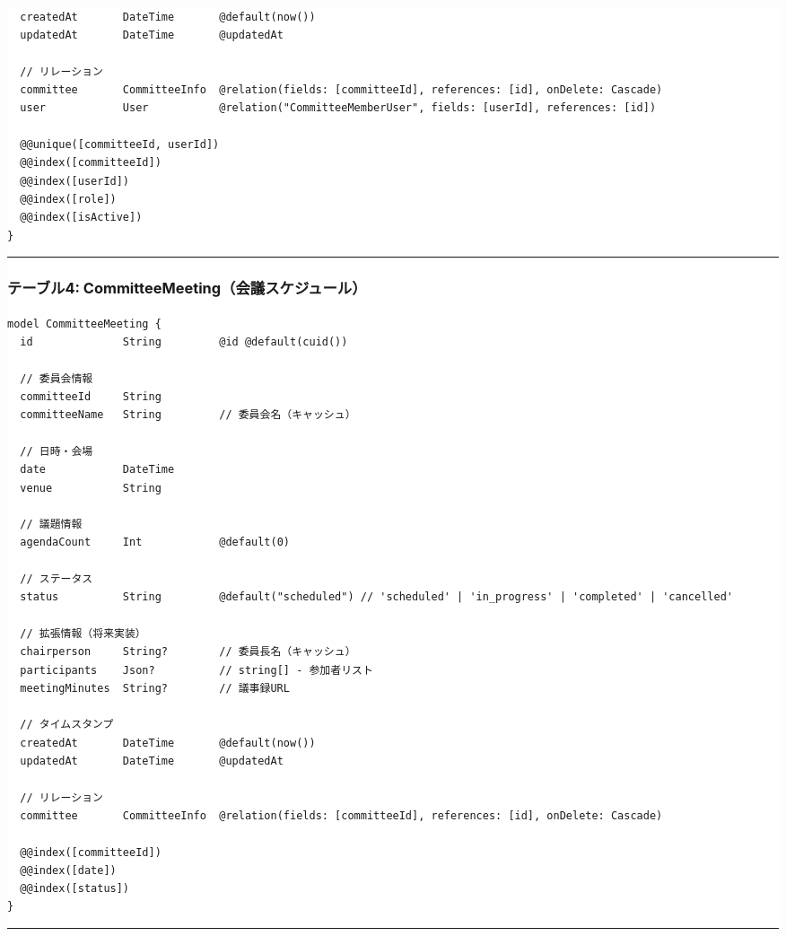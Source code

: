 ```prisma
  createdAt       DateTime       @default(now())
  updatedAt       DateTime       @updatedAt

  // リレーション
  committee       CommitteeInfo  @relation(fields: [committeeId], references: [id], onDelete: Cascade)
  user            User           @relation("CommitteeMemberUser", fields: [userId], references: [id])

  @@unique([committeeId, userId])
  @@index([committeeId])
  @@index([userId])
  @@index([role])
  @@index([isActive])
}
```

---

### テーブル4: CommitteeMeeting（会議スケジュール）

```prisma
model CommitteeMeeting {
  id              String         @id @default(cuid())

  // 委員会情報
  committeeId     String
  committeeName   String         // 委員会名（キャッシュ）

  // 日時・会場
  date            DateTime
  venue           String

  // 議題情報
  agendaCount     Int            @default(0)

  // ステータス
  status          String         @default("scheduled") // 'scheduled' | 'in_progress' | 'completed' | 'cancelled'

  // 拡張情報（将来実装）
  chairperson     String?        // 委員長名（キャッシュ）
  participants    Json?          // string[] - 参加者リスト
  meetingMinutes  String?        // 議事録URL

  // タイムスタンプ
  createdAt       DateTime       @default(now())
  updatedAt       DateTime       @updatedAt

  // リレーション
  committee       CommitteeInfo  @relation(fields: [committeeId], references: [id], onDelete: Cascade)

  @@index([committeeId])
  @@index([date])
  @@index([status])
}
```

---